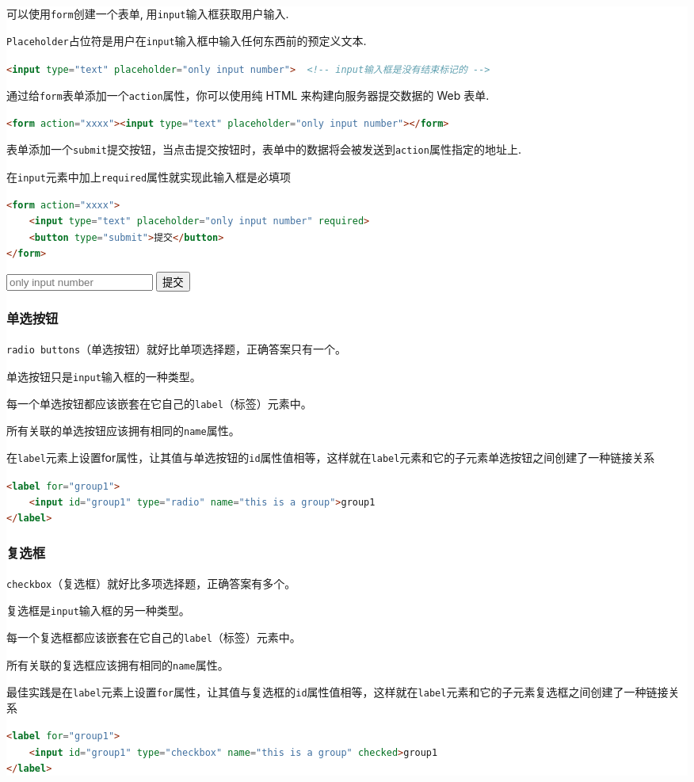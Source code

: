 可以使用`form`创建一个表单, 用`input`输入框获取用户输入.

`Placeholder`占位符是用户在`input`输入框中输入任何东西前的预定义文本.

```html
<input type="text" placeholder="only input number">  <!-- input输入框是没有结束标记的 -->
```

通过给`form`表单添加一个`action`属性，你可以使用纯 HTML 来构建向服务器提交数据的 Web 表单.

```html
<form action="xxxx"><input type="text" placeholder="only input number"></form>
```

表单添加一个`submit`提交按钮，当点击提交按钮时，表单中的数据将会被发送到`action`属性指定的地址上.

在`input`元素中加上`required`属性就实现此输入框是必填项

```html
<form action="xxxx">
    <input type="text" placeholder="only input number" required>
    <button type="submit">提交</button>
</form>
```

<form action="xxxx">
    <input type="text" placeholder="only input number" required>
    <button type="submit">提交</button>
</form>

### 单选按钮

`radio buttons`（单选按钮）就好比单项选择题，正确答案只有一个。

单选按钮只是`input`输入框的一种类型。

每一个单选按钮都应该嵌套在它自己的`label`（标签）元素中。

所有关联的单选按钮应该拥有相同的`name`属性。

在`label`元素上设置for属性，让其值与单选按钮的`id`属性值相等，这样就在`label`元素和它的子元素单选按钮之间创建了一种链接关系

```html
<label for="group1">
    <input id="group1" type="radio" name="this is a group">group1
</label>
```

### 复选框

`checkbox`（复选框）就好比多项选择题，正确答案有多个。

复选框是`input`输入框的另一种类型。

每一个复选框都应该嵌套在它自己的`label`（标签）元素中。

所有关联的复选框应该拥有相同的`name`属性。

最佳实践是在`label`元素上设置`for`属性，让其值与复选框的`id`属性值相等，这样就在`label`元素和它的子元素复选框之间创建了一种链接关系

```html
<label for="group1">
    <input id="group1" type="checkbox" name="this is a group" checked>group1
</label>
```
